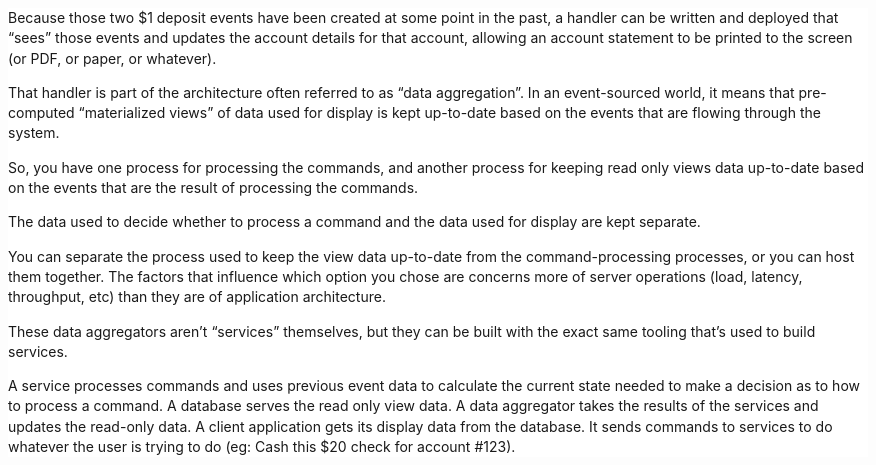 Because those two $1 deposit events have been created at some point in the past,
a handler can be written and deployed that “sees” those events and updates the
account details for that account, allowing an account statement to be printed to
the screen (or PDF, or paper, or whatever).

That handler is part of the architecture often referred to as “data
aggregation”. In an event-sourced world, it means that pre-computed
“materialized views” of data used for display is kept up-to-date based on the
events that are flowing through the system.

So, you have one process for processing the commands, and another process for
keeping read only views data up-to-date based on the events that are the result
of processing the commands.

The data used to decide whether to process a command and the data used for
display are kept separate.

You can separate the process used to keep the view data up-to-date from the
command-processing processes, or you can host them together. The factors that
influence which option you chose are concerns more of server operations (load,
latency, throughput, etc) than they are of application architecture.

These data aggregators aren’t “services” themselves, but they can be built with
the exact same tooling that’s used to build services.

A service processes commands and uses previous event data to calculate the
current state needed to make a decision as to how to process a command. A
database serves the read only view data. A data aggregator takes the results of
the services and updates the read-only data. A client application gets its
display data from the database. It sends commands to services to do whatever the
user is trying to do (eg: Cash this $20 check for account #123).
